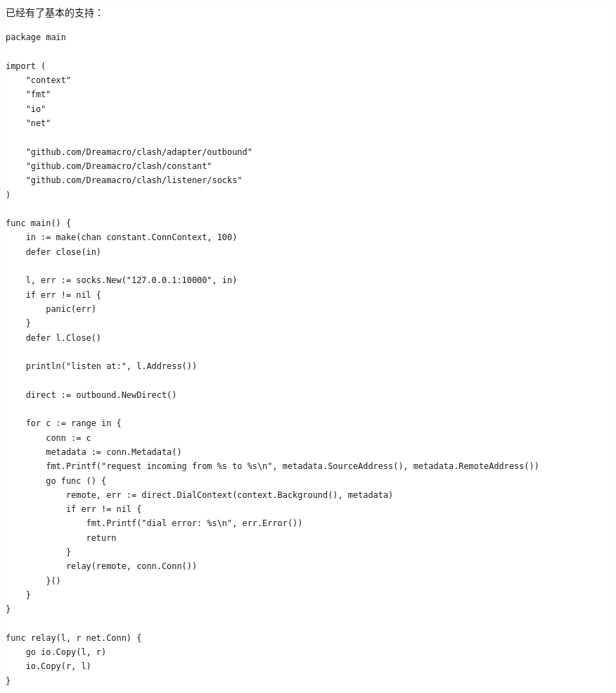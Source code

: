已经有了基本的支持：

```
package main

import (
	"context"
	"fmt"
	"io"
	"net"

	"github.com/Dreamacro/clash/adapter/outbound"
	"github.com/Dreamacro/clash/constant"
	"github.com/Dreamacro/clash/listener/socks"
)

func main() {
	in := make(chan constant.ConnContext, 100)
	defer close(in)

	l, err := socks.New("127.0.0.1:10000", in)
	if err != nil {
		panic(err)
	}
	defer l.Close()

	println("listen at:", l.Address())

	direct := outbound.NewDirect()

	for c := range in {
		conn := c
		metadata := conn.Metadata()
		fmt.Printf("request incoming from %s to %s\n", metadata.SourceAddress(), metadata.RemoteAddress())
		go func () {
			remote, err := direct.DialContext(context.Background(), metadata)
			if err != nil {
				fmt.Printf("dial error: %s\n", err.Error())
				return
			}
			relay(remote, conn.Conn())
		}()
	}
}

func relay(l, r net.Conn) {
	go io.Copy(l, r)
	io.Copy(r, l)
}
```
